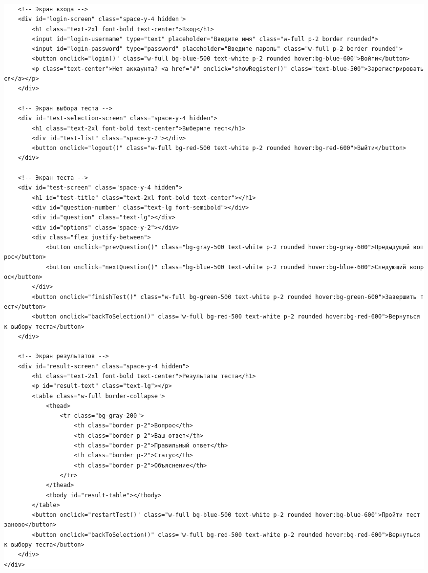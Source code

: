         <!-- Экран входа -->
        <div id="login-screen" class="space-y-4 hidden">
            <h1 class="text-2xl font-bold text-center">Вход</h1>
            <input id="login-username" type="text" placeholder="Введите имя" class="w-full p-2 border rounded">
            <input id="login-password" type="password" placeholder="Введите пароль" class="w-full p-2 border rounded">
            <button onclick="login()" class="w-full bg-blue-500 text-white p-2 rounded hover:bg-blue-600">Войти</button>
            <p class="text-center">Нет аккаунта? <a href="#" onclick="showRegister()" class="text-blue-500">Зарегистрироваться</a></p>
        </div>

        <!-- Экран выбора теста -->
        <div id="test-selection-screen" class="space-y-4 hidden">
            <h1 class="text-2xl font-bold text-center">Выберите тест</h1>
            <div id="test-list" class="space-y-2"></div>
            <button onclick="logout()" class="w-full bg-red-500 text-white p-2 rounded hover:bg-red-600">Выйти</button>
        </div>

        <!-- Экран теста -->
        <div id="test-screen" class="space-y-4 hidden">
            <h1 id="test-title" class="text-2xl font-bold text-center"></h1>
            <div id="question-number" class="text-lg font-semibold"></div>
            <div id="question" class="text-lg"></div>
            <div id="options" class="space-y-2"></div>
            <div class="flex justify-between">
                <button onclick="prevQuestion()" class="bg-gray-500 text-white p-2 rounded hover:bg-gray-600">Предыдущий вопрос</button>
                <button onclick="nextQuestion()" class="bg-blue-500 text-white p-2 rounded hover:bg-blue-600">Следующий вопрос</button>
            </div>
            <button onclick="finishTest()" class="w-full bg-green-500 text-white p-2 rounded hover:bg-green-600">Завершить тест</button>
            <button onclick="backToSelection()" class="w-full bg-red-500 text-white p-2 rounded hover:bg-red-600">Вернуться к выбору теста</button>
        </div>

        <!-- Экран результатов -->
        <div id="result-screen" class="space-y-4 hidden">
            <h1 class="text-2xl font-bold text-center">Результаты теста</h1>
            <p id="result-text" class="text-lg"></p>
            <table class="w-full border-collapse">
                <thead>
                    <tr class="bg-gray-200">
                        <th class="border p-2">Вопрос</th>
                        <th class="border p-2">Ваш ответ</th>
                        <th class="border p-2">Правильный ответ</th>
                        <th class="border p-2">Статус</th>
                        <th class="border p-2">Объяснение</th>
                    </tr>
                </thead>
                <tbody id="result-table"></tbody>
            </table>
            <button onclick="restartTest()" class="w-full bg-blue-500 text-white p-2 rounded hover:bg-blue-600">Пройти тест заново</button>
            <button onclick="backToSelection()" class="w-full bg-red-500 text-white p-2 rounded hover:bg-red-600">Вернуться к выбору теста</button>
        </div>
    </div>
